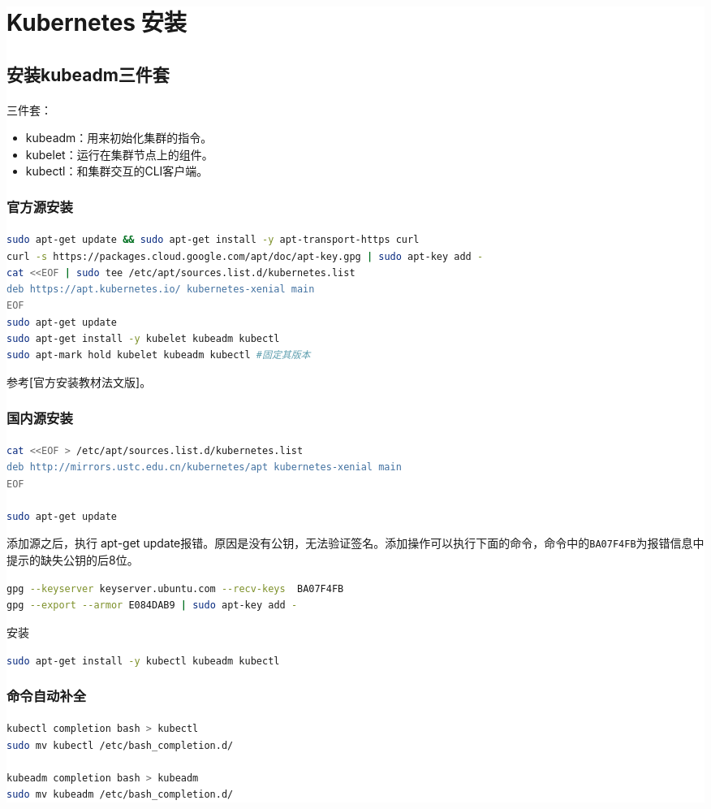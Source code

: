 # Kubernetes 安装


## 安装kubeadm三件套

三件套：

- kubeadm：用来初始化集群的指令。
- kubelet：运行在集群节点上的组件。
- kubectl：和集群交互的CLI客户端。

### 官方源安装

```sh
sudo apt-get update && sudo apt-get install -y apt-transport-https curl
curl -s https://packages.cloud.google.com/apt/doc/apt-key.gpg | sudo apt-key add -
cat <<EOF | sudo tee /etc/apt/sources.list.d/kubernetes.list
deb https://apt.kubernetes.io/ kubernetes-xenial main
EOF
sudo apt-get update
sudo apt-get install -y kubelet kubeadm kubectl
sudo apt-mark hold kubelet kubeadm kubectl #固定其版本
```

参考[官方安装教材法文版]。

### 国内源安装

```sh
cat <<EOF > /etc/apt/sources.list.d/kubernetes.list
deb http://mirrors.ustc.edu.cn/kubernetes/apt kubernetes-xenial main
EOF

sudo apt-get update
```

添加源之后，执行 apt-get update报错。原因是没有公钥，无法验证签名。添加操作可以执行下面的命令，命令中的`BA07F4FB`为报错信息中提示的缺失公钥的后8位。

```sh
gpg --keyserver keyserver.ubuntu.com --recv-keys  BA07F4FB
gpg --export --armor E084DAB9 | sudo apt-key add -
```

安装

```sh
sudo apt-get install -y kubectl kubeadm kubectl
```

### 命令自动补全

```sh
kubectl completion bash > kubectl
sudo mv kubectl /etc/bash_completion.d/

kubeadm completion bash > kubeadm
sudo mv kubeadm /etc/bash_completion.d/
```
